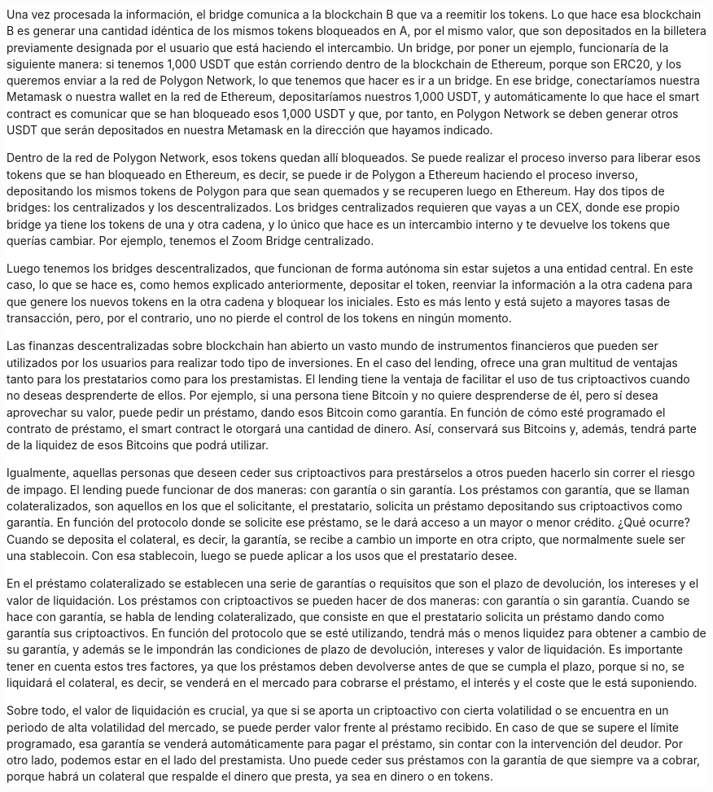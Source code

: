 Una vez procesada la información, el bridge comunica a la blockchain B que va a reemitir los tokens. Lo que hace esa blockchain B es generar una cantidad idéntica de los mismos tokens bloqueados en A, por el mismo valor, que son depositados en la billetera previamente designada por el usuario que está haciendo el intercambio. Un bridge, por poner un ejemplo, funcionaría de la siguiente manera: si tenemos 1,000 USDT que están corriendo dentro de la blockchain de Ethereum, porque son ERC20, y los queremos enviar a la red de Polygon Network, lo que tenemos que hacer es ir a un bridge. En ese bridge, conectaríamos nuestra Metamask o nuestra wallet en la red de Ethereum, depositaríamos nuestros 1,000 USDT, y automáticamente lo que hace el smart contract es comunicar que se han bloqueado esos 1,000 USDT y que, por tanto, en Polygon Network se deben generar otros USDT que serán depositados en nuestra Metamask en la dirección que hayamos indicado.

Dentro de la red de Polygon Network, esos tokens quedan allí bloqueados. Se puede realizar el proceso inverso para liberar esos tokens que se han bloqueado en Ethereum, es decir, se puede ir de Polygon a Ethereum haciendo el proceso inverso, depositando los mismos tokens de Polygon para que sean quemados y se recuperen luego en Ethereum. Hay dos tipos de bridges: los centralizados y los descentralizados. Los bridges centralizados requieren que vayas a un CEX, donde ese propio bridge ya tiene los tokens de una y otra cadena, y lo único que hace es un intercambio interno y te devuelve los tokens que querías cambiar. Por ejemplo, tenemos el Zoom Bridge centralizado.

Luego tenemos los bridges descentralizados, que funcionan de forma autónoma sin estar sujetos a una entidad central. En este caso, lo que se hace es, como hemos explicado anteriormente, depositar el token, reenviar la información a la otra cadena para que genere los nuevos tokens en la otra cadena y bloquear los iniciales. Esto es más lento y está sujeto a mayores tasas de transacción, pero, por el contrario, uno no pierde el control de los tokens en ningún momento.

Las finanzas descentralizadas sobre blockchain han abierto un vasto mundo de instrumentos financieros que pueden ser utilizados por los usuarios para realizar todo tipo de inversiones. En el caso del lending, ofrece una gran multitud de ventajas tanto para los prestatarios como para los prestamistas. El lending tiene la ventaja de facilitar el uso de tus criptoactivos cuando no deseas desprenderte de ellos. Por ejemplo, si una persona tiene Bitcoin y no quiere desprenderse de él, pero sí desea aprovechar su valor, puede pedir un préstamo, dando esos Bitcoin como garantía. En función de cómo esté programado el contrato de préstamo, el smart contract le otorgará una cantidad de dinero. Así, conservará sus Bitcoins y, además, tendrá parte de la liquidez de esos Bitcoins que podrá utilizar.

Igualmente, aquellas personas que deseen ceder sus criptoactivos para prestárselos a otros pueden hacerlo sin correr el riesgo de impago. El lending puede funcionar de dos maneras: con garantía o sin garantía. Los préstamos con garantía, que se llaman colateralizados, son aquellos en los que el solicitante, el prestatario, solicita un préstamo depositando sus criptoactivos como garantía. En función del protocolo donde se solicite ese préstamo, se le dará acceso a un mayor o menor crédito. ¿Qué ocurre? Cuando se deposita el colateral, es decir, la garantía, se recibe a cambio un importe en otra cripto, que normalmente suele ser una stablecoin. Con esa stablecoin, luego se puede aplicar a los usos que el prestatario desee.

En el préstamo colateralizado se establecen una serie de garantías o requisitos que son el plazo de devolución, los intereses y el valor de liquidación. Los préstamos con criptoactivos se pueden hacer de dos maneras: con garantía o sin garantía. Cuando se hace con garantía, se habla de lending colateralizado, que consiste en que el prestatario solicita un préstamo dando como garantía sus criptoactivos. En función del protocolo que se esté utilizando, tendrá más o menos liquidez para obtener a cambio de su garantía, y además se le impondrán las condiciones de plazo de devolución, intereses y valor de liquidación. Es importante tener en cuenta estos tres factores, ya que los préstamos deben devolverse antes de que se cumpla el plazo, porque si no, se liquidará el colateral, es decir, se venderá en el mercado para cobrarse el préstamo, el interés y el coste que le está suponiendo.

Sobre todo, el valor de liquidación es crucial, ya que si se aporta un criptoactivo con cierta volatilidad o se encuentra en un periodo de alta volatilidad del mercado, se puede perder valor frente al préstamo recibido. En caso de que se supere el límite programado, esa garantía se venderá automáticamente para pagar el préstamo, sin contar con la intervención del deudor. Por otro lado, podemos estar en el lado del prestamista. Uno puede ceder sus préstamos con la garantía de que siempre va a cobrar, porque habrá un colateral que respalde el dinero que presta, ya sea en dinero o en tokens.
